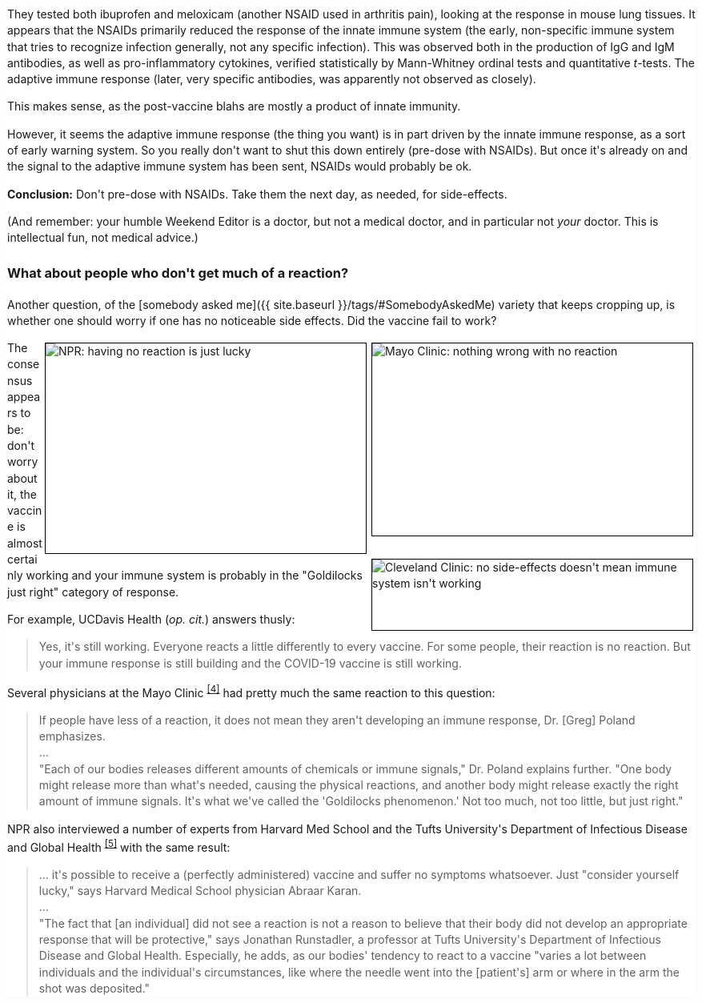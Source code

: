 They tested both ibuprofen and meloxicam (another NSAID used in arthritis pain), looking
at the response in mouse lung tissues.  It appears that the NSAIDs primarily reduced the
response of the innate immune system (the early, non-specific immune system that tries to
recognize infection generally, not any specific infection).  This was observed both in the
production of IgG and IgM antibodies, as well as pro-inflammatory cytokines, verified
statistically by Mann-Whitney ordinal tests and quantitative $t$-tests.  The adaptive
immune response (later, very specific antibodies, was apparently not observed as closely).

This makes sense, as the post-vaccine blahs are mostly a product of innate immunity.  

However, it seems the adaptive immune response (the thing you want) is in part driven by
the innate immune response, as a sort of early warning system.  So you really don't want
to shut this down entirely (pre-dose with NSAIDs).  But once it's already on and the
signal to the adaptive immune system has been sent, NSAIDs would probably be ok.  

__Conclusion:__ Don't pre-dose with NSAIDs.  Take them the next day, as needed, for
side-effects.  

(And remember: your humble Weekend Editor is a doctor, but not a medical doctor, and in
particular not _your_ doctor.  This is intellectual fun, not medical advice.)  

### What about people who don't get much of a reaction?  

Another question, of the [somebody asked me]({{ site.baseurl }}/tags/#SomebodyAskedMe)
variety that keeps cropping up, is whether one should worry if one has no noticeable side
effects.  Did the vaccine fail to work?  

<img src="{{ site.baseurl }}/images/2021-03-24-today-i-got-shot-again-mayo.jpg" width="400" height="240" alt="Mayo Clinic: nothing wrong with no reaction" title="Mayo Clinic: nothing wrong with no reaction" style="float: right; margin: 3px 3px 3px 3px; border: 1px solid #000000;"/>
<img src="{{ site.baseurl }}/images/2021-03-24-today-i-got-shot-again-npr.jpg" width="400" height="262" alt="NPR: having no reaction is just lucky" title="NPR: having no reaction is just lucky" style="float: right; margin: 3px 3px 3px 3px; border: 1px solid #000000;"/>
<img src="{{ site.baseurl }}/images/2021-03-24-today-i-got-shot-again-cleveland-clinic.jpg" width="400" height="88" alt="Cleveland Clinic: no side-effects doesn't mean immune system isn't working" title="Cleveland Clinic: no side-effects doesn't mean immune system isn't working" style="float: right; margin: 3px 3px 3px 3px; border: 1px solid #000000;"/>
The consensus appears to be: don't worry about it, the vaccine is almost certainly working
and your immune system is probably in the "Goldilocks just right" category of response.  

For example, UCDavis Health (_op. cit._) answers thusly:  
>Yes, it's still working. Everyone reacts a little differently to every vaccine. For some
>people, their reaction is no reaction. But your immune response is still building and the
>COVID-19 vaccine is still working.  

Several physicians at the Mayo Clinic <sup id="fn4a">[[4]](#fn4)</sup> had pretty much the
same reaction to this question:  
> If people have less of a reaction, it does not mean they aren't developing an immune
> response, Dr. [Greg] Poland emphasizes.  
> &hellip;  
> "Each of our bodies releases different amounts of chemicals or immune signals,"
> Dr. Poland explains further. "One body might release more than what's needed, causing
> the physical reactions, and another body might release exactly the right amount of
> immune signals. It's what we've called the 'Goldilocks phenomenon.' Not too much, not
> too little, but just right."  

NPR also interviewed a number of experts from Harvard Med School and the Tufts
University's Department of Infectious Disease and Global Health <sup id="fn5a">[[5]](#fn5)</sup> 
with the same result:  
>&hellip; it's possible to receive a (perfectly administered) vaccine and suffer no symptoms
>whatsoever. Just "consider yourself lucky," says Harvard Medical School physician Abraar
>Karan.  
> &hellip;  
> "The fact that [an individual] did not see a reaction is not a reason to believe that
> their body did not develop an appropriate response that will be protective," says
> Jonathan Runstadler, a professor at Tufts University's Department of Infectious Disease
> and Global Health. Especially, he adds, as our bodies' tendency to react to a vaccine
> "varies a lot between individuals and the individual's circumstances, like where the
> needle went into the [patient's] arm or where in the arm the shot was deposited."
